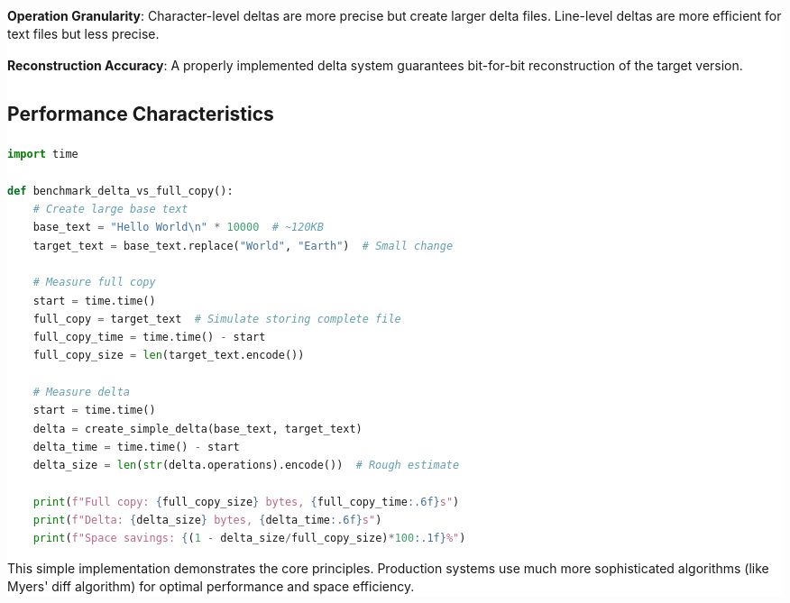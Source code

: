 **Operation Granularity**: Character-level deltas are more precise but create larger delta files. Line-level deltas are more efficient for text files but less precise.

**Reconstruction Accuracy**: A properly implemented delta system guarantees bit-for-bit reconstruction of the target version.

## Performance Characteristics

```python
import time

def benchmark_delta_vs_full_copy():
    # Create large base text
    base_text = "Hello World\n" * 10000  # ~120KB
    target_text = base_text.replace("World", "Earth")  # Small change
    
    # Measure full copy
    start = time.time()
    full_copy = target_text  # Simulate storing complete file
    full_copy_time = time.time() - start
    full_copy_size = len(target_text.encode())
    
    # Measure delta
    start = time.time()
    delta = create_simple_delta(base_text, target_text)
    delta_time = time.time() - start
    delta_size = len(str(delta.operations).encode())  # Rough estimate
    
    print(f"Full copy: {full_copy_size} bytes, {full_copy_time:.6f}s")
    print(f"Delta: {delta_size} bytes, {delta_time:.6f}s")
    print(f"Space savings: {(1 - delta_size/full_copy_size)*100:.1f}%")
```

This simple implementation demonstrates the core principles. Production systems use much more sophisticated algorithms (like Myers' diff algorithm) for optimal performance and space efficiency.